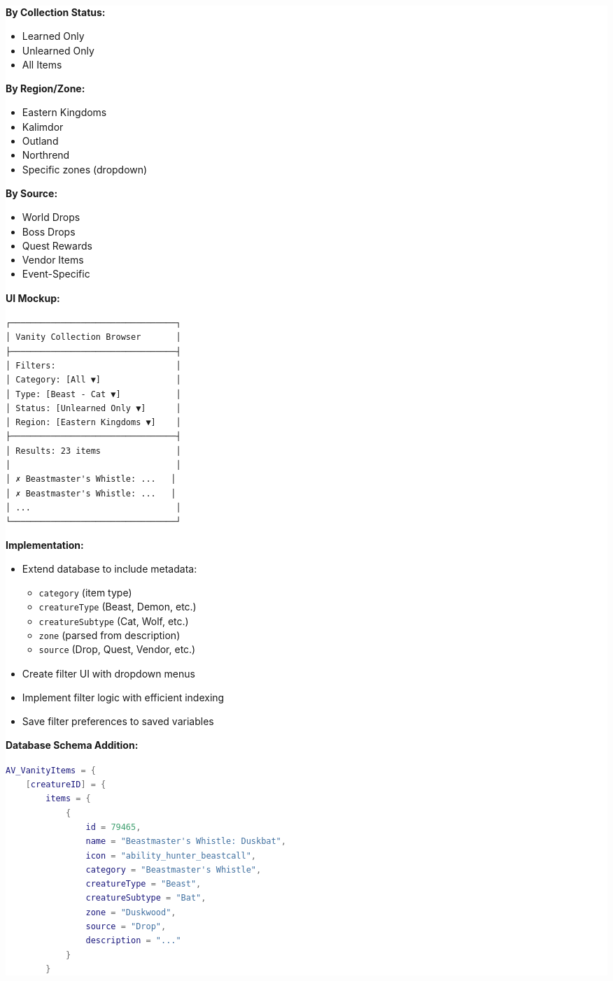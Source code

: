 **By Collection Status:**
- Learned Only
- Unlearned Only
- All Items

**By Region/Zone:**
- Eastern Kingdoms
- Kalimdor
- Outland
- Northrend
- Specific zones (dropdown)

**By Source:**
- World Drops
- Boss Drops
- Quest Rewards
- Vendor Items
- Event-Specific

**UI Mockup:**
```
┌─────────────────────────────────┐
│ Vanity Collection Browser       │
├─────────────────────────────────┤
│ Filters:                        │
│ Category: [All ▼]               │
│ Type: [Beast - Cat ▼]           │
│ Status: [Unlearned Only ▼]      │
│ Region: [Eastern Kingdoms ▼]    │
├─────────────────────────────────┤
│ Results: 23 items               │
│                                 │
│ ✗ Beastmaster's Whistle: ...   │
│ ✗ Beastmaster's Whistle: ...   │
│ ...                             │
└─────────────────────────────────┘
```

**Implementation:**
- Extend database to include metadata:
  - `category` (item type)
  - `creatureType` (Beast, Demon, etc.)
  - `creatureSubtype` (Cat, Wolf, etc.)
  - `zone` (parsed from description)
  - `source` (Drop, Quest, Vendor, etc.)
  
- Create filter UI with dropdown menus
- Implement filter logic with efficient indexing
- Save filter preferences to saved variables

**Database Schema Addition:**
```lua
AV_VanityItems = {
    [creatureID] = {
        items = {
            {
                id = 79465,
                name = "Beastmaster's Whistle: Duskbat",
                icon = "ability_hunter_beastcall",
                category = "Beastmaster's Whistle",
                creatureType = "Beast",
                creatureSubtype = "Bat",
                zone = "Duskwood",
                source = "Drop",
                description = "..."
            }
        }
```